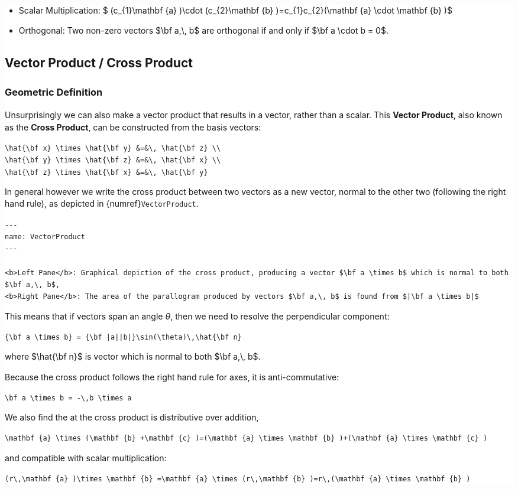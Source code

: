 - Scalar Multiplication:
$ (c_{1}\mathbf {a} )\cdot (c_{2}\mathbf {b} )=c_{1}c_{2}(\mathbf {a} \cdot \mathbf {b} )$

- Orthogonal:</b>
Two non-zero vectors $\bf a,\, b$ are orthogonal if and only if $\bf a \cdot b = 0$.

## Vector Product / Cross Product
### Geometric Definition
Unsurprisingly we can also make a vector product that results in a vector, rather than a scalar.  This <b>Vector Product</b>, also known as the <b>Cross Product</b>,
can be constructed from the basis vectors:
```{math}
\hat{\bf x} \times \hat{\bf y} &=&\, \hat{\bf z} \\
\hat{\bf y} \times \hat{\bf z} &=&\, \hat{\bf x} \\
\hat{\bf z} \times \hat{\bf x} &=&\, \hat{\bf y} 
```
In general however we write the cross product between two vectors as a new vector, normal to the other two (following the right hand rule), as depicted in 
{numref}`VectorProduct`.

```{figure} ../figures/VectorProduct.png
---
name: VectorProduct
---

<b>Left Pane</b>: Graphical depiction of the cross product, producing a vector $\bf a \times b$ which is normal to both $\bf a,\, b$,
<b>Right Pane</b>: The area of the parallogram produced by vectors $\bf a,\, b$ is found from $|\bf a \times b|$
```
This means that if vectors span an angle $\theta$, then we need to resolve the perpendicular component:
```{math}
{\bf a \times b} = {\bf |a||b|}\sin(\theta)\,\hat{\bf n}
```
where $\hat{\bf n}$ is vector which is normal to both $\bf a,\, b$.

Because the cross product follows the right hand rule for axes, it is anti-commutative:
```{math}
\bf a \times b = -\,b \times a
```
We also find the at the cross product is distributive over addition,

```{math}
\mathbf {a} \times (\mathbf {b} +\mathbf {c} )=(\mathbf {a} \times \mathbf {b} )+(\mathbf {a} \times \mathbf {c} )
```

and compatible with scalar multiplication:

```{math}
(r\,\mathbf {a} )\times \mathbf {b} =\mathbf {a} \times (r\,\mathbf {b} )=r\,(\mathbf {a} \times \mathbf {b} )
```
